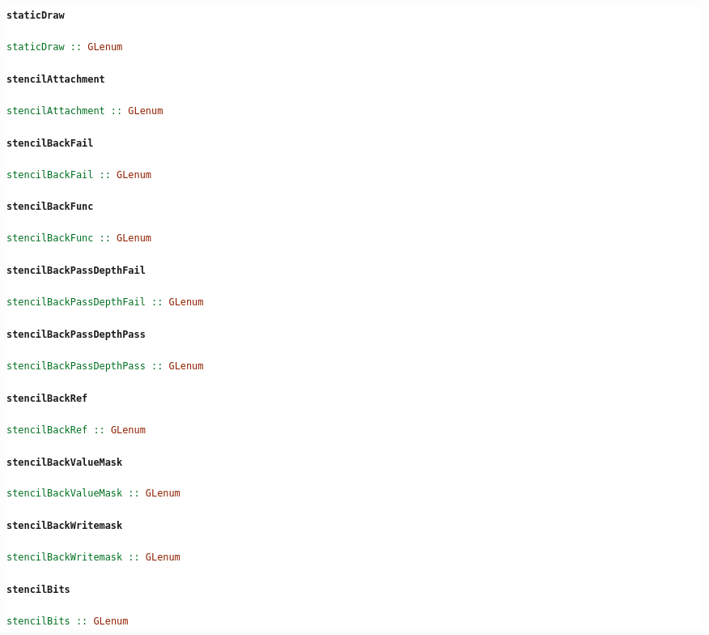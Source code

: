 #### `staticDraw`

``` purescript
staticDraw :: GLenum
```

#### `stencilAttachment`

``` purescript
stencilAttachment :: GLenum
```

#### `stencilBackFail`

``` purescript
stencilBackFail :: GLenum
```

#### `stencilBackFunc`

``` purescript
stencilBackFunc :: GLenum
```

#### `stencilBackPassDepthFail`

``` purescript
stencilBackPassDepthFail :: GLenum
```

#### `stencilBackPassDepthPass`

``` purescript
stencilBackPassDepthPass :: GLenum
```

#### `stencilBackRef`

``` purescript
stencilBackRef :: GLenum
```

#### `stencilBackValueMask`

``` purescript
stencilBackValueMask :: GLenum
```

#### `stencilBackWritemask`

``` purescript
stencilBackWritemask :: GLenum
```

#### `stencilBits`

``` purescript
stencilBits :: GLenum
```
